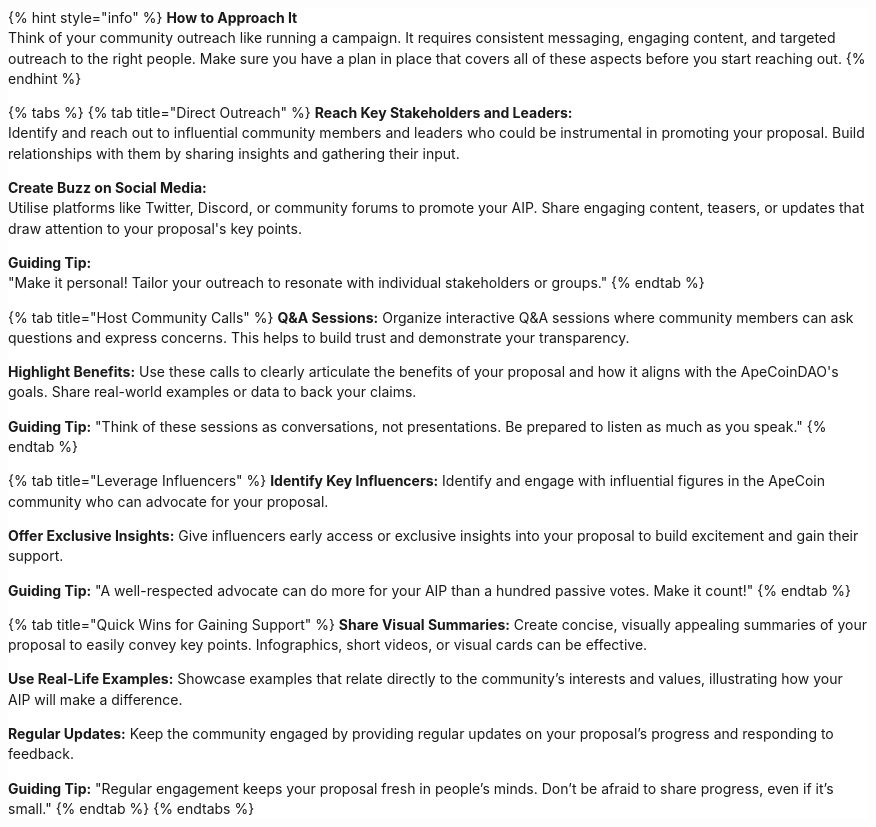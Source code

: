 {% hint style="info" %}
**How to Approach It**\
Think of your community outreach like running a campaign. It requires consistent messaging, engaging content, and targeted outreach to the right people. Make sure you have a plan in place that covers all of these aspects before you start reaching out.
{% endhint %}

{% tabs %}
{% tab title="Direct Outreach" %}
**Reach Key Stakeholders and Leaders:** \
Identify and reach out to influential community members and leaders who could be instrumental in promoting your proposal. Build relationships with them by sharing insights and gathering their input.

**Create Buzz on Social Media:** \
Utilise platforms like Twitter, Discord, or community forums to promote your AIP. Share engaging content, teasers, or updates that draw attention to your proposal's key points.

**Guiding Tip:** \
"Make it personal! Tailor your outreach to resonate with individual stakeholders or groups."
{% endtab %}

{% tab title="Host Community Calls" %}
**Q\&A Sessions:** Organize interactive Q\&A sessions where community members can ask questions and express concerns. This helps to build trust and demonstrate your transparency.

**Highlight Benefits:** Use these calls to clearly articulate the benefits of your proposal and how it aligns with the ApeCoinDAO's goals. Share real-world examples or data to back your claims.

**Guiding Tip:** "Think of these sessions as conversations, not presentations. Be prepared to listen as much as you speak."
{% endtab %}

{% tab title="Leverage Influencers" %}
**Identify Key Influencers:** Identify and engage with influential figures in the ApeCoin community who can advocate for your proposal.

**Offer Exclusive Insights:** Give influencers early access or exclusive insights into your proposal to build excitement and gain their support.

**Guiding Tip:** "A well-respected advocate can do more for your AIP than a hundred passive votes. Make it count!"
{% endtab %}

{% tab title="Quick Wins for Gaining Support" %}
**Share Visual Summaries:** Create concise, visually appealing summaries of your proposal to easily convey key points. Infographics, short videos, or visual cards can be effective.

**Use Real-Life Examples:** Showcase examples that relate directly to the community’s interests and values, illustrating how your AIP will make a difference.

**Regular Updates:** Keep the community engaged by providing regular updates on your proposal’s progress and responding to feedback.

**Guiding Tip:** "Regular engagement keeps your proposal fresh in people’s minds. Don’t be afraid to share progress, even if it’s small."
{% endtab %}
{% endtabs %}
